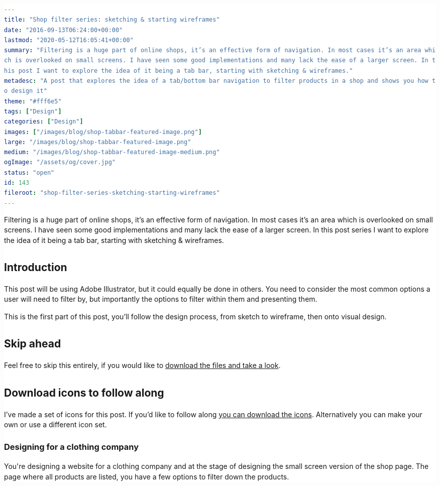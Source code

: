 ```yaml
---
title: "Shop filter series: sketching & starting wireframes"
date: "2016-09-13T06:24:00+00:00"
lastmod: "2020-05-12T16:05:41+00:00"
summary: "Filtering is a huge part of online shops, it’s an effective form of navigation. In most cases it’s an area which is overlooked on small screens. I have seen some good implementations and many lack the ease of a larger screen. In this post I want to explore the idea of it being a tab bar, starting with sketching & wireframes."
metadesc: "A post that explores the idea of a tab/bottom bar navigation to filter products in a shop and shows you how to design it"
theme: "#fff6e5"
tags: ["Design"]
categories: ["Design"]
images: ["/images/blog/shop-tabbar-featured-image.png"]
large: "/images/blog/shop-tabbar-featured-image.png"
medium: "/images/blog/shop-tabbar-featured-image-medium.png"
ogImage: "/assets/og/cover.jpg"
status: "open"
id: 143
fileroot: "shop-filter-series-sketching-starting-wireframes"
---
```


Filtering is a huge part of online shops, it’s an effective form of navigation. In most cases it’s an area which is overlooked on small screens. I have seen some good implementations and many lack the ease of a larger screen. In this post series I want to explore the idea of it being a tab bar, starting with sketching & wireframes.

## Introduction
This post will be using Adobe Illustrator, but it could equally be done in others. You need to consider the most common options a user will need to filter by, but importantly the options to filter within them and presenting them.

This is the first part of this post, you’ll follow the design process, from sketch to wireframe, then onto visual design.

## Skip ahead
Feel free to skip this entirely, if you would like to [download the files and take a look](https://www.dropbox.com/s/2jphcoulgviqtox/shop-filter-01.ai?dl=0).

## Download icons to follow along
I’ve made a set of icons for this post. If you’d like to follow along [you can download the icons](https://www.dropbox.com/s/21r4djfbak0mj27/shop-filter-icons.ai?dl=0). Alternatively you can make your own or use a different icon set.

### Designing for a clothing company
You're designing a website for a clothing company and at the stage of designing the small screen version of the shop page. The page where all products are listed, you have a few options to filter down the products.
